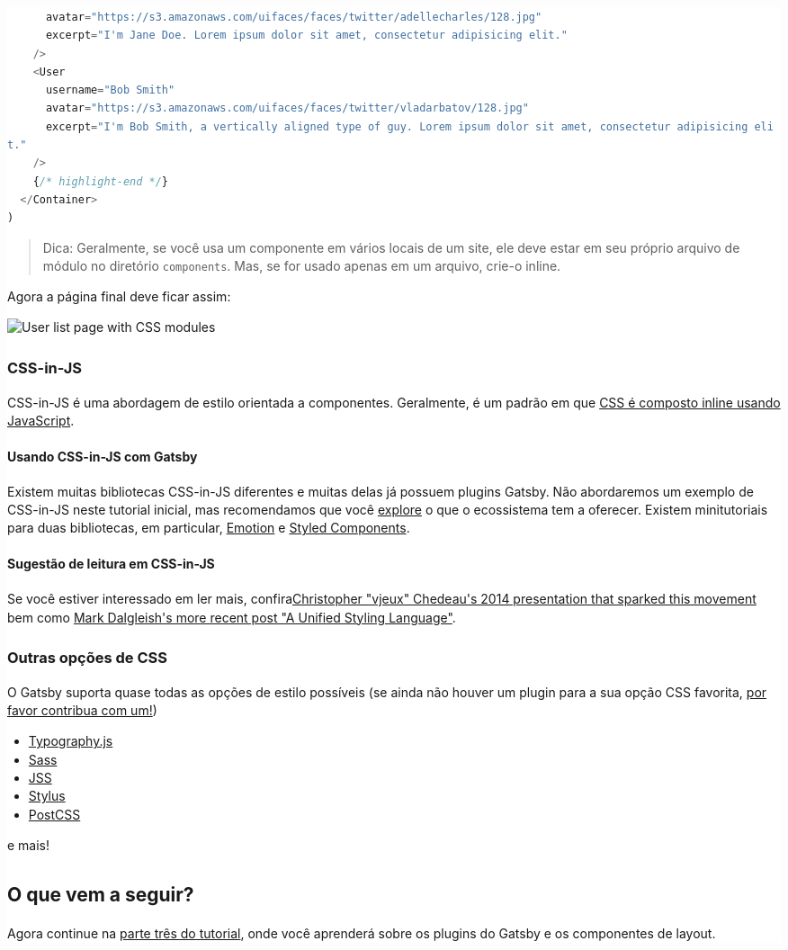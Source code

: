 ```jsx:title=src/pages/about-css-modules.js
      avatar="https://s3.amazonaws.com/uifaces/faces/twitter/adellecharles/128.jpg"
      excerpt="I'm Jane Doe. Lorem ipsum dolor sit amet, consectetur adipisicing elit."
    />
    <User
      username="Bob Smith"
      avatar="https://s3.amazonaws.com/uifaces/faces/twitter/vladarbatov/128.jpg"
      excerpt="I'm Bob Smith, a vertically aligned type of guy. Lorem ipsum dolor sit amet, consectetur adipisicing elit."
    />
    {/* highlight-end */}
  </Container>
)
```

> Dica: Geralmente, se você usa um componente em vários locais de um site, ele deve estar em seu próprio arquivo de módulo no diretório `components`. Mas, se for usado apenas em um arquivo, crie-o inline.

Agora a página final deve ficar assim:

![User list page with CSS modules](css-modules-userlist.png)

### CSS-in-JS

CSS-in-JS é uma abordagem de estilo orientada a componentes. Geralmente, é um padrão em que [CSS é composto inline usando JavaScript](https://reactjs.org/docs/faq-styling.html#what-is-css-in-js).

#### Usando CSS-in-JS com Gatsby

Existem muitas bibliotecas CSS-in-JS diferentes e muitas delas já possuem plugins Gatsby. Não abordaremos um exemplo de CSS-in-JS neste tutorial inicial, mas recomendamos que você [explore](/docs/styling/) o que o ecossistema tem a oferecer. Existem minitutoriais para duas bibliotecas, em particular, [Emotion](/docs/emotion/) e [Styled Components](/docs/styled-components/).

#### Sugestão de leitura em CSS-in-JS

Se você estiver interessado em ler mais, confira[Christopher "vjeux" Chedeau's 2014 presentation that sparked this movement](https://speakerdeck.com/vjeux/react-css-in-js) bem como [Mark Dalgleish's more recent post "A Unified Styling Language"](https://medium.com/seek-blog/a-unified-styling-language-d0c208de2660).

### Outras opções de CSS

O Gatsby suporta quase todas as opções de estilo possíveis (se ainda não houver um plugin para a sua opção CSS favorita, [por favor contribua com um!](/contributing/how-to-contribute/))

- [Typography.js](/packages/gatsby-plugin-typography/)
- [Sass](/packages/gatsby-plugin-sass/)
- [JSS](/packages/gatsby-plugin-jss/)
- [Stylus](/packages/gatsby-plugin-stylus/)
- [PostCSS](/packages/gatsby-plugin-postcss/)

e mais!

## O que vem a seguir?

Agora continue na [parte três do tutorial](/tutorial/part-three/), onde você aprenderá sobre os plugins do Gatsby e os componentes de layout.
